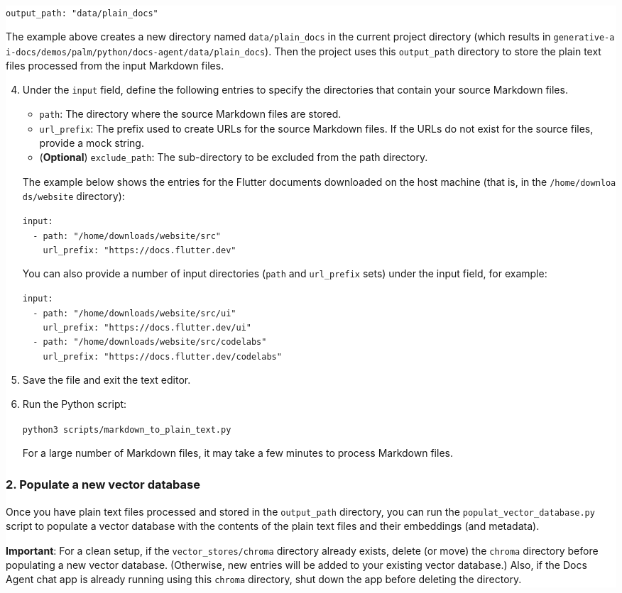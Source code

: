    ```
   output_path: "data/plain_docs"
   ```

   The example above creates a new directory named `data/plain_docs` in the current project
   directory (which results in `generative-ai-docs/demos/palm/python/docs-agent/data/plain_docs`).
   Then the project uses this `output_path` directory to store the plain text files processed
   from the input Markdown files.

4. Under the `input` field, define the following entries to specify the directories
   that contain your source Markdown files.

   - `path`: The directory where the source Markdown files are stored.
   - `url_prefix`: The prefix used to create URLs for the source Markdown files.
     If the URLs do not exist for the source files, provide a mock string.
   - (**Optional**) `exclude_path`: The sub-directory to be excluded from
     the path directory.

   The example below shows the entries for the Flutter documents downloaded on the
   host machine (that is, in the `/home/downloads/website` directory):

   ```
   input:
     - path: "/home/downloads/website/src"
       url_prefix: "https://docs.flutter.dev"
   ```

   You can also provide a number of input directories (`path` and `url_prefix` sets) under
   the input field, for example:

   ```
   input:
     - path: "/home/downloads/website/src/ui"
       url_prefix: "https://docs.flutter.dev/ui"
     - path: "/home/downloads/website/src/codelabs"
       url_prefix: "https://docs.flutter.dev/codelabs"
   ```

5. Save the file and exit the text editor.

6. Run the Python script:

   ```
   python3 scripts/markdown_to_plain_text.py
   ```

   For a large number of Markdown files, it may take a few minutes to process
   Markdown files.

### 2. Populate a new vector database

Once you have plain text files processed and stored in the `output_path` directory,
you can run the `populat_vector_database.py` script to populate a vector database
with the contents of the plain text files and their embeddings (and metadata).

**Important**: For a clean setup, if the `vector_stores/chroma` directory already
exists, delete (or move) the `chroma` directory before populating a new vector
database. (Otherwise, new entries will be added to your existing vector database.)
Also, if the Docs Agent chat app is already running using this `chroma` directory,
shut down the app before deleting the directory.
